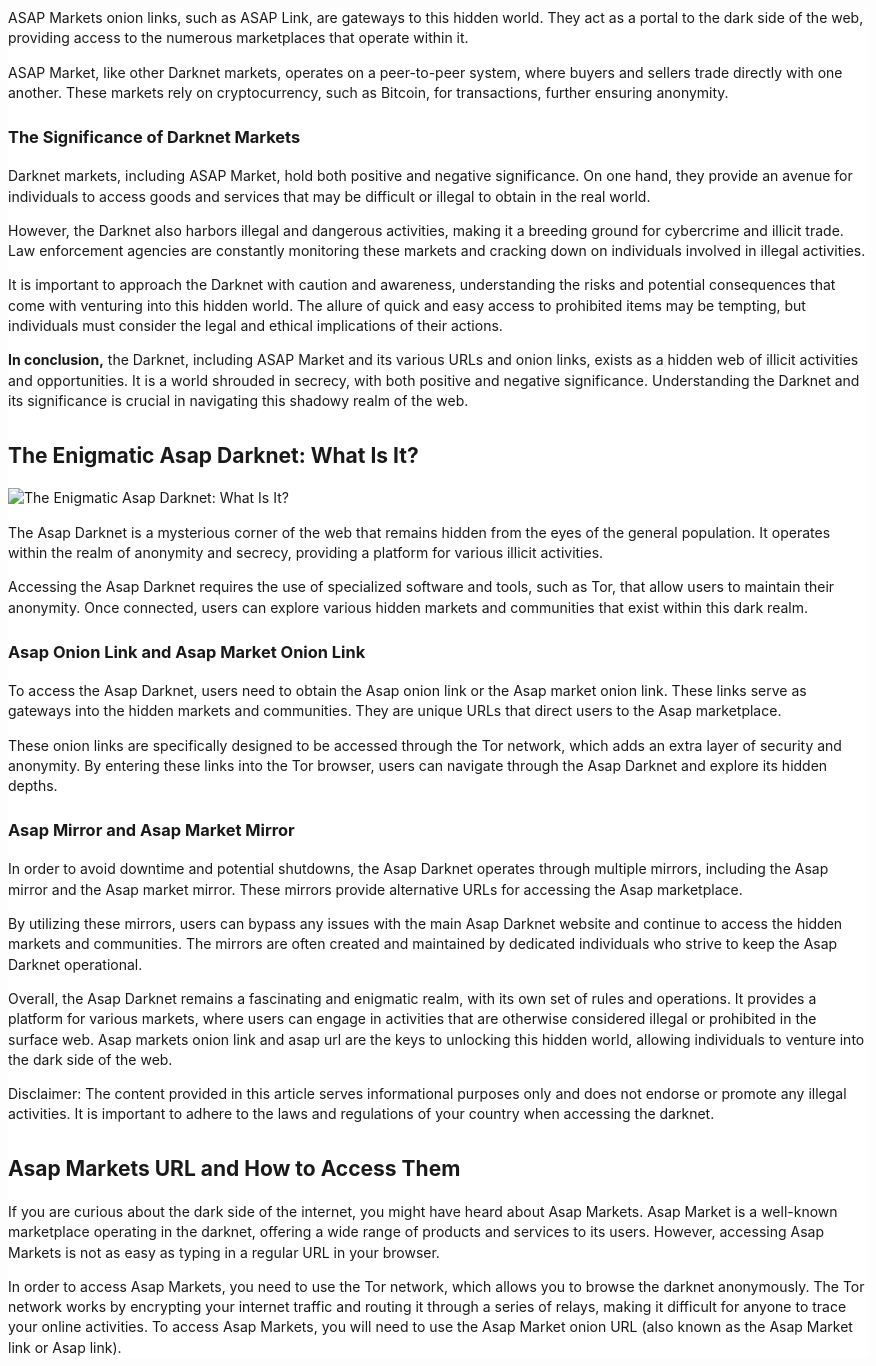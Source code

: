<p>ASAP Markets onion links, such as ASAP Link, are gateways to this hidden world. They act as a portal to the dark side of the web, providing access to the numerous marketplaces that operate within it.</p>
<p>ASAP Market, like other Darknet markets, operates on a peer-to-peer system, where buyers and sellers trade directly with one another. These markets rely on cryptocurrency, such as Bitcoin, for transactions, further ensuring anonymity.</p>
<h3>The Significance of Darknet Markets</h3>
<p>Darknet markets, including ASAP Market, hold both positive and negative significance. On one hand, they provide an avenue for individuals to access goods and services that may be difficult or illegal to obtain in the real world.</p>
<p>However, the Darknet also harbors illegal and dangerous activities, making it a breeding ground for cybercrime and illicit trade. Law enforcement agencies are constantly monitoring these markets and cracking down on individuals involved in illegal activities.</p>
<p>It is important to approach the Darknet with caution and awareness, understanding the risks and potential consequences that come with venturing into this hidden world. The allure of quick and easy access to prohibited items may be tempting, but individuals must consider the legal and ethical implications of their actions.</p>
<p><strong>In conclusion,</strong> the Darknet, including ASAP Market and its various URLs and onion links, exists as a hidden web of illicit activities and opportunities. It is a world shrouded in secrecy, with both positive and negative significance. Understanding the Darknet and its significance is crucial in navigating this shadowy realm of the web.</p>
<h2>The Enigmatic Asap Darknet: What Is It?</h2>
<p><img src="https://media.wired.com/photos/629d329a1d7f3a893ad08fe1/master/w_1600%2Cc_limit/Flashpointdnmactivity.PNG" alt="The Enigmatic Asap Darknet: What Is It?"></p>
<p>The Asap Darknet is a mysterious corner of the web that remains hidden from the eyes of the general population. It operates within the realm of anonymity and secrecy, providing a platform for various illicit activities.</p>
<p>Accessing the Asap Darknet requires the use of specialized software and tools, such as Tor, that allow users to maintain their anonymity. Once connected, users can explore various hidden markets and communities that exist within this dark realm.</p>
<h3>Asap Onion Link and Asap Market Onion Link</h3>
<p>To access the Asap Darknet, users need to obtain the Asap onion link or the Asap market onion link. These links serve as gateways into the hidden markets and communities. They are unique URLs that direct users to the Asap marketplace.</p>
<p>These onion links are specifically designed to be accessed through the Tor network, which adds an extra layer of security and anonymity. By entering these links into the Tor browser, users can navigate through the Asap Darknet and explore its hidden depths.</p>
<h3>Asap Mirror and Asap Market Mirror</h3>
<p>In order to avoid downtime and potential shutdowns, the Asap Darknet operates through multiple mirrors, including the Asap mirror and the Asap market mirror. These mirrors provide alternative URLs for accessing the Asap marketplace.</p>
<p>By utilizing these mirrors, users can bypass any issues with the main Asap Darknet website and continue to access the hidden markets and communities. The mirrors are often created and maintained by dedicated individuals who strive to keep the Asap Darknet operational.</p>
<p>Overall, the Asap Darknet remains a fascinating and enigmatic realm, with its own set of rules and operations. It provides a platform for various markets, where users can engage in activities that are otherwise considered illegal or prohibited in the surface web. Asap markets onion link and asap url are the keys to unlocking this hidden world, allowing individuals to venture into the dark side of the web.</p>
<p>Disclaimer: The content provided in this article serves informational purposes only and does not endorse or promote any illegal activities. It is important to adhere to the laws and regulations of your country when accessing the darknet.</p>
<h2>Asap Markets URL and How to Access Them</h2>
<p>If you are curious about the dark side of the internet, you might have heard about Asap Markets. Asap Market is a well-known marketplace operating in the darknet, offering a wide range of products and services to its users. However, accessing Asap Markets is not as easy as typing in a regular URL in your browser.</p>
<p>In order to access Asap Markets, you need to use the Tor network, which allows you to browse the darknet anonymously. The Tor network works by encrypting your internet traffic and routing it through a series of relays, making it difficult for anyone to trace your online activities. To access Asap Markets, you will need to use the Asap Market onion URL (also known as the Asap Market link or Asap link).</p>